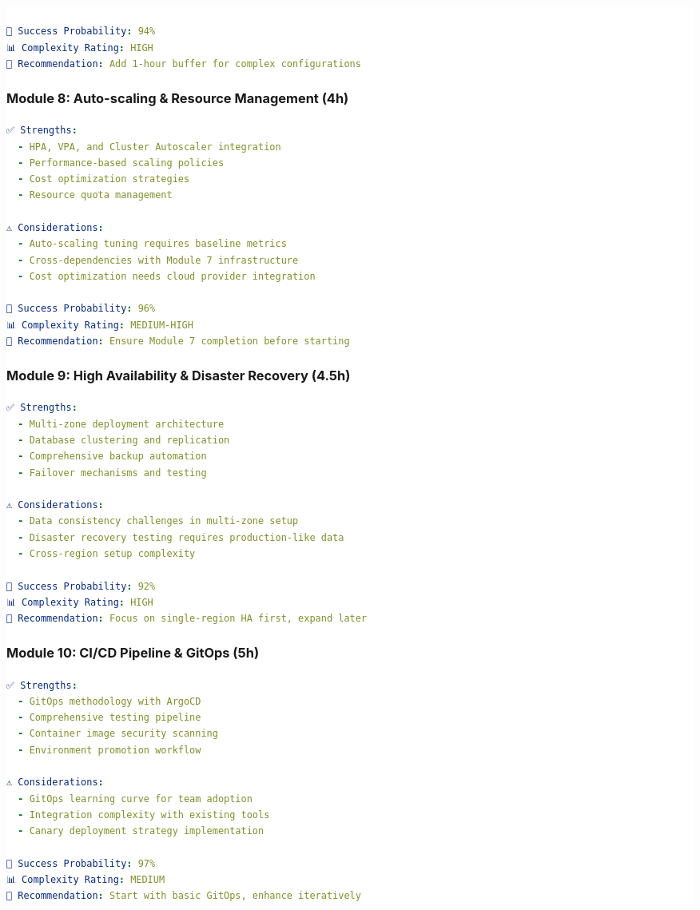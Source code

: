 ```yaml

🎯 Success Probability: 94%
📊 Complexity Rating: HIGH
🔧 Recommendation: Add 1-hour buffer for complex configurations
```

### Module 8: Auto-scaling & Resource Management (4h)
```yaml
✅ Strengths:
  - HPA, VPA, and Cluster Autoscaler integration
  - Performance-based scaling policies
  - Cost optimization strategies
  - Resource quota management

⚠️ Considerations:
  - Auto-scaling tuning requires baseline metrics
  - Cross-dependencies with Module 7 infrastructure
  - Cost optimization needs cloud provider integration

🎯 Success Probability: 96%
📊 Complexity Rating: MEDIUM-HIGH
🔧 Recommendation: Ensure Module 7 completion before starting
```

### Module 9: High Availability & Disaster Recovery (4.5h)
```yaml
✅ Strengths:
  - Multi-zone deployment architecture
  - Database clustering and replication
  - Comprehensive backup automation
  - Failover mechanisms and testing

⚠️ Considerations:
  - Data consistency challenges in multi-zone setup
  - Disaster recovery testing requires production-like data
  - Cross-region setup complexity

🎯 Success Probability: 92%
📊 Complexity Rating: HIGH
🔧 Recommendation: Focus on single-region HA first, expand later
```

### Module 10: CI/CD Pipeline & GitOps (5h)
```yaml
✅ Strengths:
  - GitOps methodology with ArgoCD
  - Comprehensive testing pipeline
  - Container image security scanning
  - Environment promotion workflow

⚠️ Considerations:
  - GitOps learning curve for team adoption
  - Integration complexity with existing tools
  - Canary deployment strategy implementation

🎯 Success Probability: 97%
📊 Complexity Rating: MEDIUM
🔧 Recommendation: Start with basic GitOps, enhance iteratively
```
